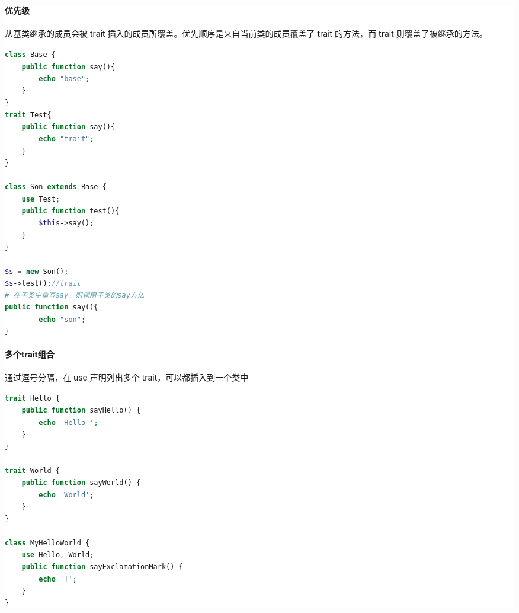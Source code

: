 #### 优先级

从基类继承的成员会被 trait 插入的成员所覆盖。优先顺序是来自当前类的成员覆盖了 trait 的方法，而 trait 则覆盖了被继承的方法。

```php
class Base {
	public function say(){
		echo "base";
	}
}
trait Test{
	public function say(){
		echo "trait";
	}
}

class Son extends Base {
	use Test;
	public function test(){
		$this->say();
	}
}

$s = new Son();
$s->test();//trait
# 在子类中重写say。则调用子类的say方法 
public function say(){
		echo "son";
}
```

#### 多个trait组合

通过逗号分隔，在 use 声明列出多个 trait，可以都插入到一个类中

```php
trait Hello {
    public function sayHello() {
        echo 'Hello ';
    }
}

trait World {
    public function sayWorld() {
        echo 'World';
    }
}

class MyHelloWorld {
    use Hello, World;
    public function sayExclamationMark() {
        echo '!';
    }
}
```
